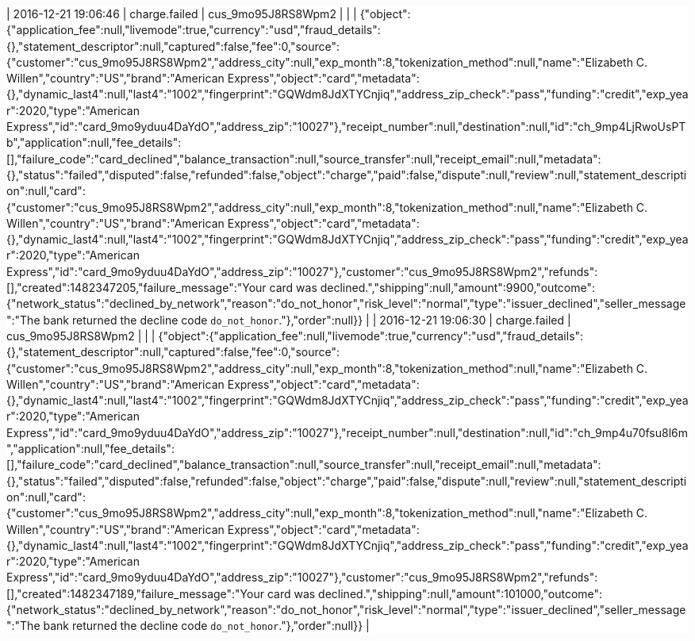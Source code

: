 | 2016-12-21 19:06:46 | charge.failed                 | cus\_9mo95J8RS8Wpm2 |                             |                     | {"object":{"application\_fee":null,"livemode":true,"currency":"usd","fraud\_details":{},"statement\_descriptor":null,"captured":false,"fee":0,"source":{"customer":"cus\_9mo95J8RS8Wpm2","address\_city":null,"exp\_month":8,"tokenization\_method":null,"name":"Elizabeth C. Willen","country":"US","brand":"American Express","object":"card","metadata":{},"dynamic\_last4":null,"last4":"1002","fingerprint":"GQWdm8JdXTYCnjiq","address\_zip\_check":"pass","funding":"credit","exp\_year":2020,"type":"American Express","id":"card\_9mo9yduu4DaYdO","address\_zip":"10027"},"receipt\_number":null,"destination":null,"id":"ch\_9mp4LjRwoUsPTb","application":null,"fee\_details":\[\],"failure\_code":"card\_declined","balance\_transaction":null,"source\_transfer":null,"receipt\_email":null,"metadata":{},"status":"failed","disputed":false,"refunded":false,"object":"charge","paid":false,"dispute":null,"review":null,"statement\_description":null,"card":{"customer":"cus\_9mo95J8RS8Wpm2","address\_city":null,"exp\_month":8,"tokenization\_method":null,"name":"Elizabeth C. Willen","country":"US","brand":"American Express","object":"card","metadata":{},"dynamic\_last4":null,"last4":"1002","fingerprint":"GQWdm8JdXTYCnjiq","address\_zip\_check":"pass","funding":"credit","exp\_year":2020,"type":"American Express","id":"card\_9mo9yduu4DaYdO","address\_zip":"10027"},"customer":"cus\_9mo95J8RS8Wpm2","refunds":\[\],"created":1482347205,"failure\_message":"Your card was declined.","shipping":null,"amount":9900,"outcome":{"network\_status":"declined\_by\_network","reason":"do\_not\_honor","risk\_level":"normal","type":"issuer\_declined","seller\_message":"The bank returned the decline code `do_not_honor`."},"order":null}}                                                                                                                                                                                                                                                                                                                                                                                                                                      |
| 2016-12-21 19:06:30 | charge.failed                 | cus\_9mo95J8RS8Wpm2 |                             |                     | {"object":{"application\_fee":null,"livemode":true,"currency":"usd","fraud\_details":{},"statement\_descriptor":null,"captured":false,"fee":0,"source":{"customer":"cus\_9mo95J8RS8Wpm2","address\_city":null,"exp\_month":8,"tokenization\_method":null,"name":"Elizabeth C. Willen","country":"US","brand":"American Express","object":"card","metadata":{},"dynamic\_last4":null,"last4":"1002","fingerprint":"GQWdm8JdXTYCnjiq","address\_zip\_check":"pass","funding":"credit","exp\_year":2020,"type":"American Express","id":"card\_9mo9yduu4DaYdO","address\_zip":"10027"},"receipt\_number":null,"destination":null,"id":"ch\_9mp4u70fsu8l6m","application":null,"fee\_details":\[\],"failure\_code":"card\_declined","balance\_transaction":null,"source\_transfer":null,"receipt\_email":null,"metadata":{},"status":"failed","disputed":false,"refunded":false,"object":"charge","paid":false,"dispute":null,"review":null,"statement\_description":null,"card":{"customer":"cus\_9mo95J8RS8Wpm2","address\_city":null,"exp\_month":8,"tokenization\_method":null,"name":"Elizabeth C. Willen","country":"US","brand":"American Express","object":"card","metadata":{},"dynamic\_last4":null,"last4":"1002","fingerprint":"GQWdm8JdXTYCnjiq","address\_zip\_check":"pass","funding":"credit","exp\_year":2020,"type":"American Express","id":"card\_9mo9yduu4DaYdO","address\_zip":"10027"},"customer":"cus\_9mo95J8RS8Wpm2","refunds":\[\],"created":1482347189,"failure\_message":"Your card was declined.","shipping":null,"amount":101000,"outcome":{"network\_status":"declined\_by\_network","reason":"do\_not\_honor","risk\_level":"normal","type":"issuer\_declined","seller\_message":"The bank returned the decline code `do_not_honor`."},"order":null}}                                                                                                                                                                                                                                                                                                                                                                                                                                    |